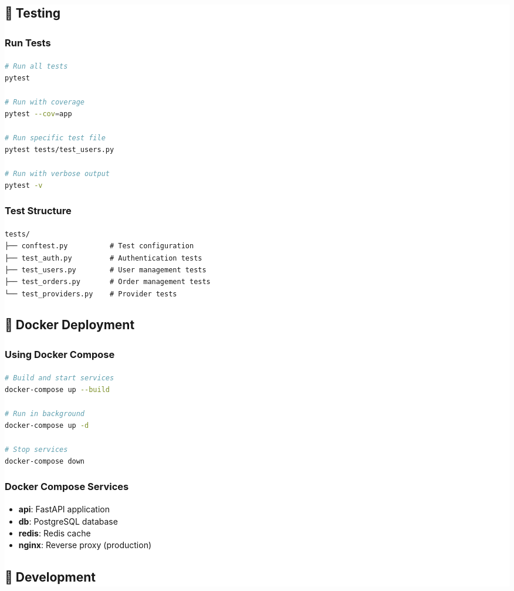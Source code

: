 ## 🧪 Testing

### Run Tests

```bash
# Run all tests
pytest

# Run with coverage
pytest --cov=app

# Run specific test file
pytest tests/test_users.py

# Run with verbose output
pytest -v
```

### Test Structure

```
tests/
├── conftest.py          # Test configuration
├── test_auth.py         # Authentication tests
├── test_users.py        # User management tests
├── test_orders.py       # Order management tests
└── test_providers.py    # Provider tests
```

## 🐳 Docker Deployment

### Using Docker Compose

```bash
# Build and start services
docker-compose up --build

# Run in background
docker-compose up -d

# Stop services
docker-compose down
```

### Docker Compose Services

- **api**: FastAPI application
- **db**: PostgreSQL database
- **redis**: Redis cache
- **nginx**: Reverse proxy (production)

## 🔧 Development

